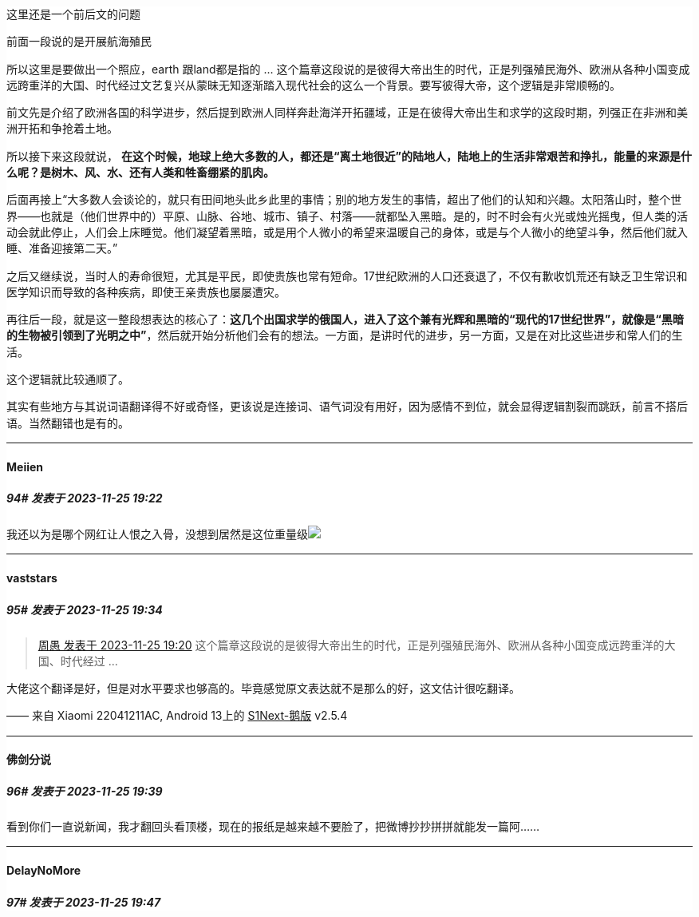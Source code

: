 这里还是一个前后文的问题

前面一段说的是开展航海殖民

所以这里是要做出一个照应，earth 跟land都是指的 ...</blockquote>
这个篇章这段说的是彼得大帝出生的时代，正是列强殖民海外、欧洲从各种小国变成远跨重洋的大国、时代经过文艺复兴从蒙昧无知逐渐踏入现代社会的这么一个背景。要写彼得大帝，这个逻辑是非常顺畅的。

前文先是介绍了欧洲各国的科学进步，然后提到欧洲人同样奔赴海洋开拓疆域，正是在彼得大帝出生和求学的这段时期，列强正在非洲和美洲开拓和争抢着土地。

所以接下来这段就说，
<strong>在这个时候，地球上绝大多数的人，都还是“离土地很近”的陆地人，陆地上的生活非常艰苦和挣扎，能量的来源是什么呢？是树木、风、水、还有人类和牲畜绷紧的肌肉。</strong>

后面再接上“大多数人会谈论的，就只有田间地头此乡此里的事情；别的地方发生的事情，超出了他们的认知和兴趣。太阳落山时，整个世界——也就是（他们世界中的）平原、山脉、谷地、城市、镇子、村落——就都坠入黑暗。是的，时不时会有火光或烛光摇曳，但人类的活动会就此停止，人们会上床睡觉。他们凝望着黑暗，或是用个人微小的希望来温暖自己的身体，或是与个人微小的绝望斗争，然后他们就入睡、准备迎接第二天。”

之后又继续说，当时人的寿命很短，尤其是平民，即使贵族也常有短命。17世纪欧洲的人口还衰退了，不仅有歉收饥荒还有缺乏卫生常识和医学知识而导致的各种疾病，即使王亲贵族也屡屡遭灾。

再往后一段，就是这一整段想表达的核心了：<strong>这几个出国求学的俄国人，进入了这个兼有光辉和黑暗的“现代的17世纪世界”，就像是“黑暗的生物被引领到了光明之中”</strong>，然后就开始分析他们会有的想法。一方面，是讲时代的进步，另一方面，又是在对比这些进步和常人们的生活。

这个逻辑就比较通顺了。

其实有些地方与其说词语翻译得不好或奇怪，更该说是连接词、语气词没有用好，因为感情不到位，就会显得逻辑割裂而跳跃，前言不搭后语。当然翻错也是有的。

*****

####  Meiien  
##### 94#       发表于 2023-11-25 19:22

我还以为是哪个网红让人恨之入骨，没想到居然是这位重量级<img src="https://static.saraba1st.com/image/smiley/face2017/018.png" referrerpolicy="no-referrer">


*****

####  vaststars  
##### 95#       发表于 2023-11-25 19:34

<blockquote><a href="httphttps://bbs.saraba1st.com/2b/forum.php?mod=redirect&amp;goto=findpost&amp;pid=63137935&amp;ptid=2161900" target="_blank">周愚 发表于 2023-11-25 19:20</a>
这个篇章这段说的是彼得大帝出生的时代，正是列强殖民海外、欧洲从各种小国变成远跨重洋的大国、时代经过 ...</blockquote>
大佬这个翻译是好，但是对水平要求也够高的。毕竟感觉原文表达就不是那么的好，这文估计很吃翻译。

—— 来自 Xiaomi 22041211AC, Android 13上的 [S1Next-鹅版](https://github.com/ykrank/S1-Next/releases) v2.5.4

*****

####  佛剑分说  
##### 96#       发表于 2023-11-25 19:39

看到你们一直说新闻，我才翻回头看顶楼，现在的报纸是越来越不要脸了，把微博抄抄拼拼就能发一篇阿……


*****

####  DelayNoMore  
##### 97#       发表于 2023-11-25 19:47
